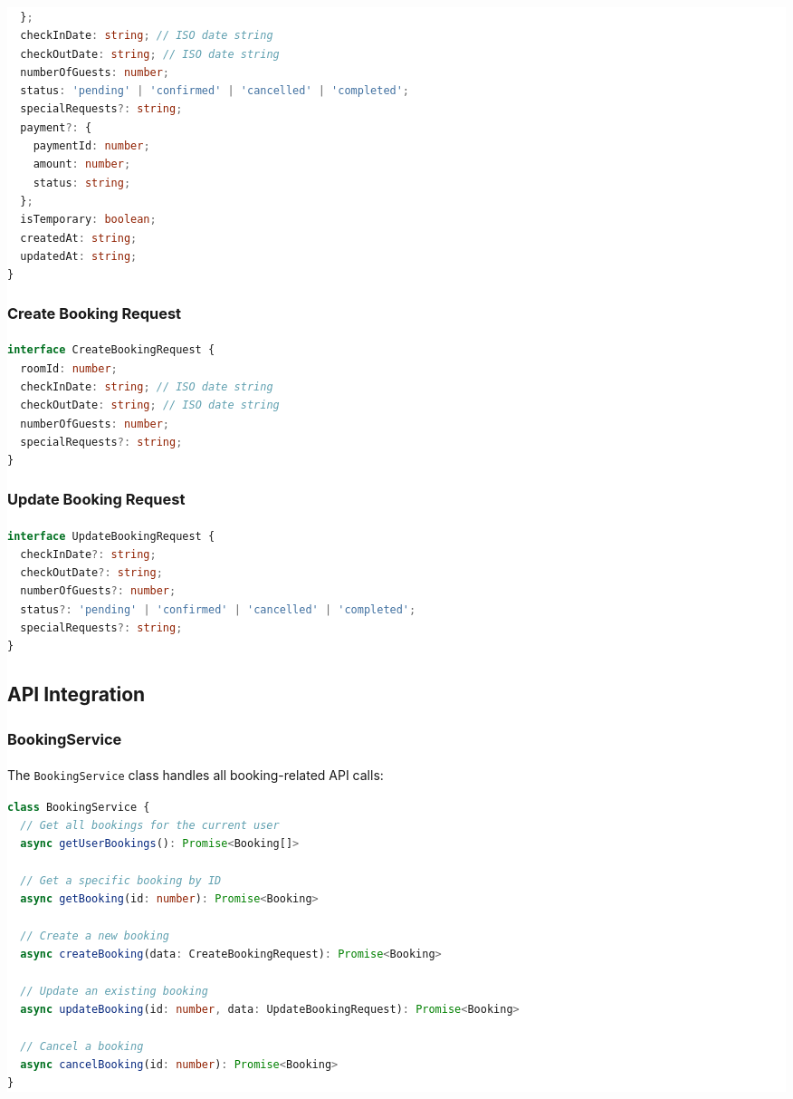 ```typescript
  };
  checkInDate: string; // ISO date string
  checkOutDate: string; // ISO date string
  numberOfGuests: number;
  status: 'pending' | 'confirmed' | 'cancelled' | 'completed';
  specialRequests?: string;
  payment?: {
    paymentId: number;
    amount: number;
    status: string;
  };
  isTemporary: boolean;
  createdAt: string;
  updatedAt: string;
}
```

### Create Booking Request
```typescript
interface CreateBookingRequest {
  roomId: number;
  checkInDate: string; // ISO date string
  checkOutDate: string; // ISO date string
  numberOfGuests: number;
  specialRequests?: string;
}
```

### Update Booking Request
```typescript
interface UpdateBookingRequest {
  checkInDate?: string;
  checkOutDate?: string;
  numberOfGuests?: number;
  status?: 'pending' | 'confirmed' | 'cancelled' | 'completed';
  specialRequests?: string;
}
```

## API Integration

### BookingService

The `BookingService` class handles all booking-related API calls:

```typescript
class BookingService {
  // Get all bookings for the current user
  async getUserBookings(): Promise<Booking[]> 
  
  // Get a specific booking by ID
  async getBooking(id: number): Promise<Booking>
  
  // Create a new booking
  async createBooking(data: CreateBookingRequest): Promise<Booking>
  
  // Update an existing booking
  async updateBooking(id: number, data: UpdateBookingRequest): Promise<Booking>
  
  // Cancel a booking
  async cancelBooking(id: number): Promise<Booking>
}
```
